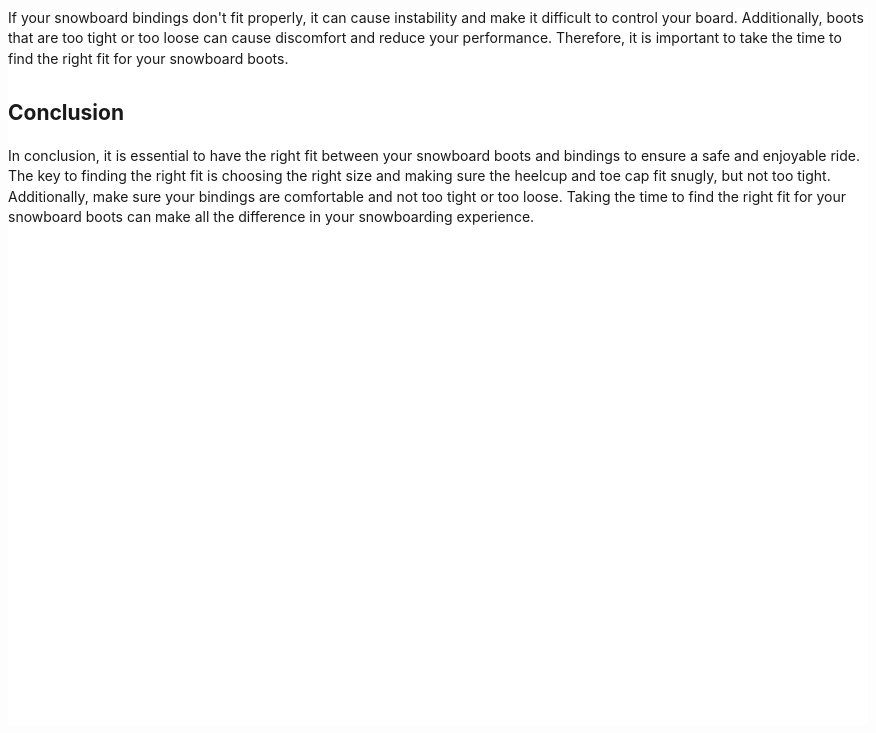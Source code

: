 If your snowboard bindings don't fit properly, it can cause instability and make it difficult to control your board. Additionally, boots that are too tight or too loose can cause discomfort and reduce your performance. Therefore, it is important to take the time to find the right fit for your snowboard boots. 

<h2>Conclusion</h2>

In conclusion, it is essential to have the right fit between your snowboard boots and bindings to ensure a safe and enjoyable ride. The key to finding the right fit is choosing the right size and making sure the heelcup and toe cap fit snugly, but not too tight. Additionally, make sure your bindings are comfortable and not too tight or too loose. Taking the time to find the right fit for your snowboard boots can make all the difference in your snowboarding experience.

<div style="position: relative; padding-bottom: 56.25%; overflow: hidden"><iframe src="https://www.youtube.com/embed/ccjC4oRbMRo" frameborder="0" allow="accelerometer; autoplay; clipboard-write; encrypted-media; gyroscope; picture-in-picture; web-share" allowfullscreen style="position: absolute; top: 0; left: 0; width: 100%; height: 100%;"></iframe>
</div>